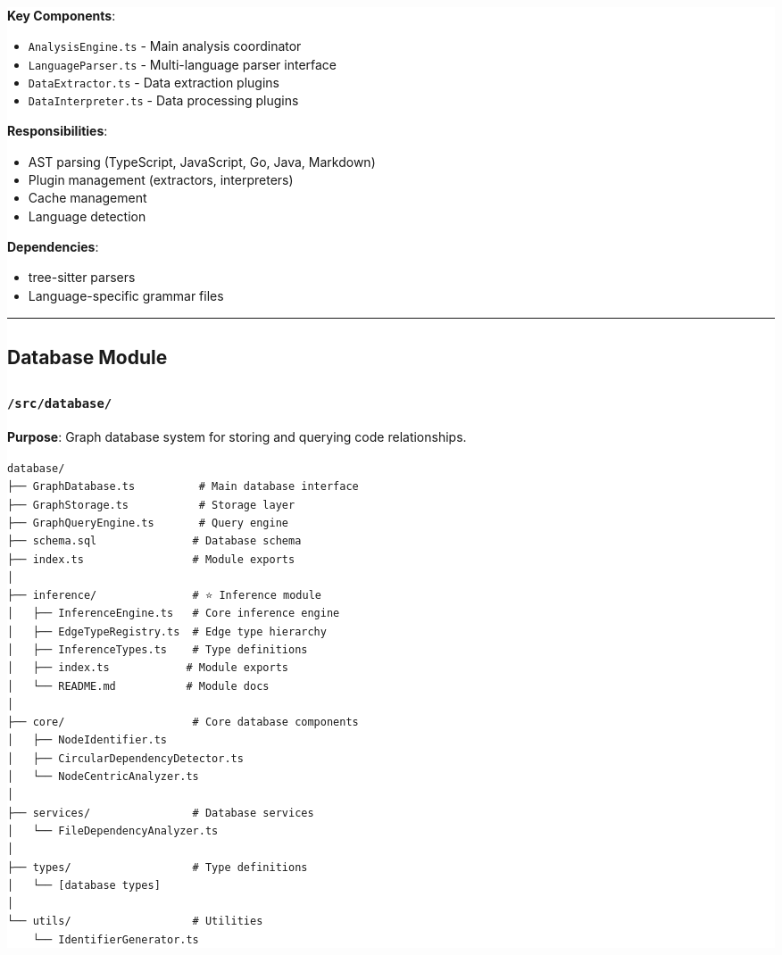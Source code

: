 **Key Components**:
- `AnalysisEngine.ts` - Main analysis coordinator
- `LanguageParser.ts` - Multi-language parser interface
- `DataExtractor.ts` - Data extraction plugins
- `DataInterpreter.ts` - Data processing plugins

**Responsibilities**:
- AST parsing (TypeScript, JavaScript, Go, Java, Markdown)
- Plugin management (extractors, interpreters)
- Cache management
- Language detection

**Dependencies**:
- tree-sitter parsers
- Language-specific grammar files

---

## Database Module

### `/src/database/`
**Purpose**: Graph database system for storing and querying code relationships.

```
database/
├── GraphDatabase.ts          # Main database interface
├── GraphStorage.ts           # Storage layer
├── GraphQueryEngine.ts       # Query engine
├── schema.sql               # Database schema
├── index.ts                 # Module exports
│
├── inference/               # ⭐ Inference module
│   ├── InferenceEngine.ts   # Core inference engine
│   ├── EdgeTypeRegistry.ts  # Edge type hierarchy
│   ├── InferenceTypes.ts    # Type definitions
│   ├── index.ts            # Module exports
│   └── README.md           # Module docs
│
├── core/                    # Core database components
│   ├── NodeIdentifier.ts
│   ├── CircularDependencyDetector.ts
│   └── NodeCentricAnalyzer.ts
│
├── services/                # Database services
│   └── FileDependencyAnalyzer.ts
│
├── types/                   # Type definitions
│   └── [database types]
│
└── utils/                   # Utilities
    └── IdentifierGenerator.ts
```

